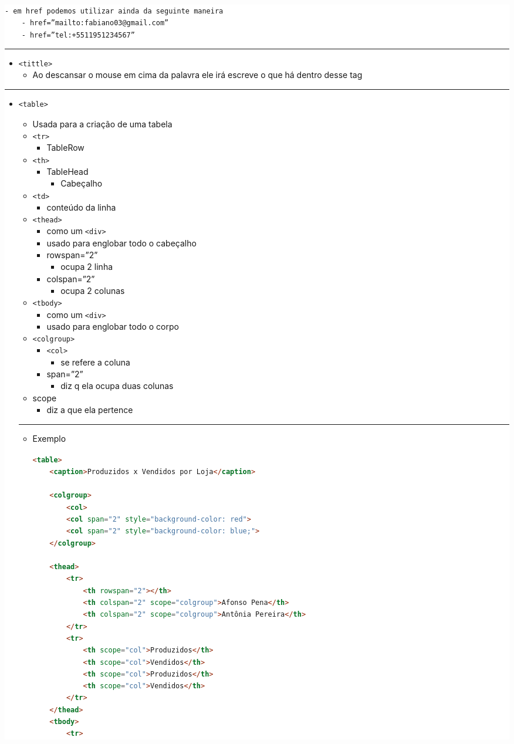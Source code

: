     - em href podemos utilizar ainda da seguinte maneira
        - href=”mailto:fabiano03@gmail.com”
        - href=”tel:+5511951234567”

---

- `<tittle>`
    - Ao descansar o mouse em cima da palavra ele irá escreve o que há dentro desse tag

---

- `<table>`
    - Usada para a criação de uma tabela
    - `<tr>`
        - TableRow
    - `<th>`
        - TableHead
            - Cabeçalho
    - `<td>`
        - conteúdo da linha
    - `<thead>`
        - como um `<div>`
        - usado para englobar todo o cabeçalho
        - rowspan=”2”
            - ocupa 2 linha
        - colspan=”2”
            - ocupa 2 colunas
    - `<tbody>`
        - como um `<div>`
        - usado para englobar todo o corpo
    - `<colgroup>`
        - `<col>`
            - se refere a coluna
        - span=”2”
            - diz q ela ocupa duas colunas
    - scope
        - diz a que ela pertence
    
    ---
    
    - Exemplo
        
        ```html
        <table>
            <caption>Produzidos x Vendidos por Loja</caption>
         
            <colgroup>
                <col>
                <col span="2" style="background-color: red">
                <col span="2" style="background-color: blue;">
            </colgroup>
            
            <thead>
                <tr>
                    <th rowspan="2"></th>
                    <th colspan="2" scope="colgroup">Afonso Pena</th>
                    <th colspan="2" scope="colgroup">Antônia Pereira</th>
                </tr>
                <tr>
                    <th scope="col">Produzidos</th>
                    <th scope="col">Vendidos</th>
                    <th scope="col">Produzidos</th>
                    <th scope="col">Vendidos</th>
                </tr>
            </thead>
            <tbody>
                <tr>